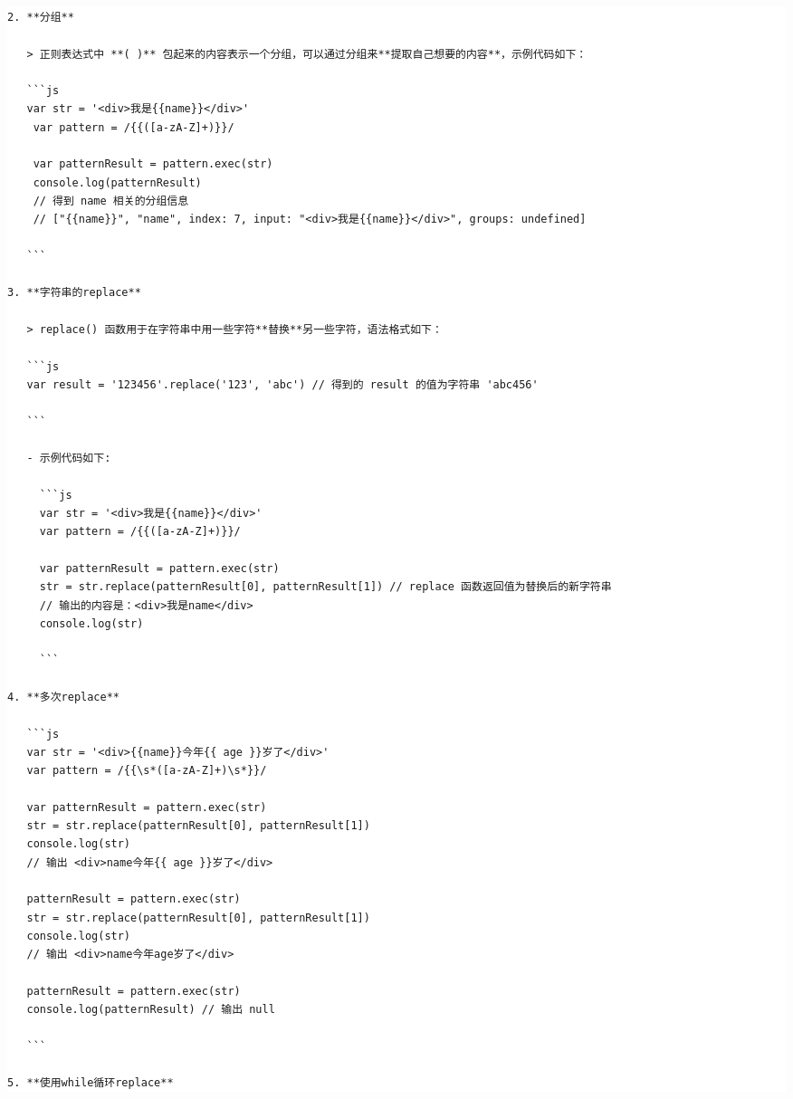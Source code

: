     2. **分组**

       > 正则表达式中 **( )** 包起来的内容表示一个分组，可以通过分组来**提取自己想要的内容**，示例代码如下：

       ```js
       var str = '<div>我是{{name}}</div>'
        var pattern = /{{([a-zA-Z]+)}}/
       
        var patternResult = pattern.exec(str)
        console.log(patternResult)
        // 得到 name 相关的分组信息
        // ["{{name}}", "name", index: 7, input: "<div>我是{{name}}</div>", groups: undefined]
       
       ```

    3. **字符串的replace**
    
       > replace() 函数用于在字符串中用一些字符**替换**另一些字符，语法格式如下：
    
       ```js
       var result = '123456'.replace('123', 'abc') // 得到的 result 的值为字符串 'abc456'
       
       ```
    
       - 示例代码如下:
    
         ```js
         var str = '<div>我是{{name}}</div>'
         var pattern = /{{([a-zA-Z]+)}}/
         
         var patternResult = pattern.exec(str)
         str = str.replace(patternResult[0], patternResult[1]) // replace 函数返回值为替换后的新字符串
         // 输出的内容是：<div>我是name</div>
         console.log(str)
         
         ```
    
    4. **多次replace**
    
       ```js
       var str = '<div>{{name}}今年{{ age }}岁了</div>'
       var pattern = /{{\s*([a-zA-Z]+)\s*}}/
       
       var patternResult = pattern.exec(str)
       str = str.replace(patternResult[0], patternResult[1])
       console.log(str) 
       // 输出 <div>name今年{{ age }}岁了</div>
       
       patternResult = pattern.exec(str)
       str = str.replace(patternResult[0], patternResult[1])
       console.log(str) 
       // 输出 <div>name今年age岁了</div>
       
       patternResult = pattern.exec(str)
       console.log(patternResult) // 输出 null
       
       ```
    
    5. **使用while循环replace**
    